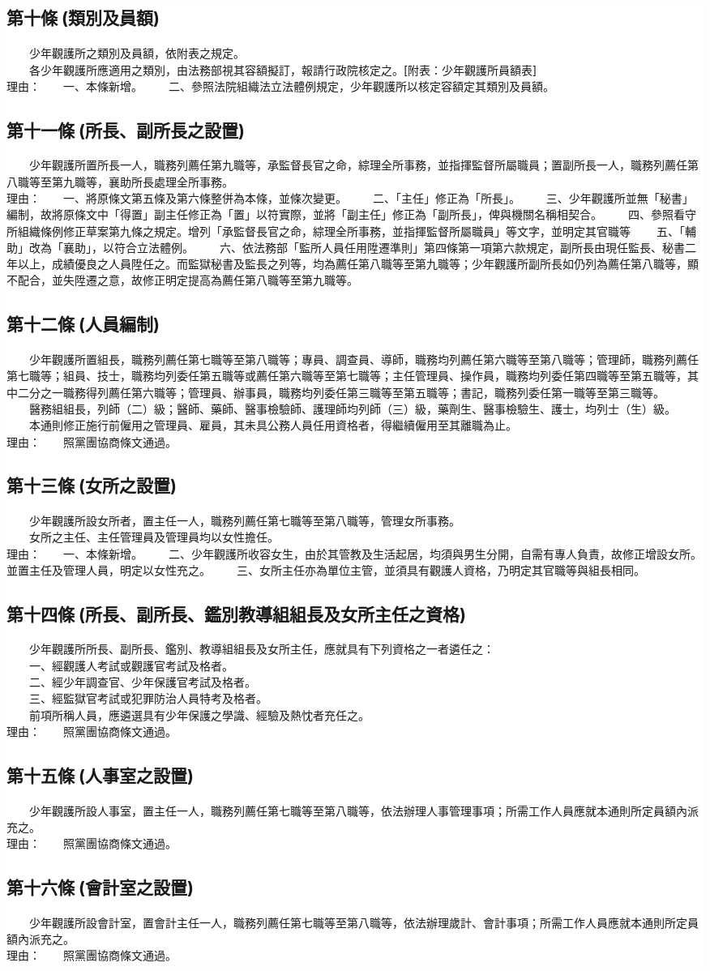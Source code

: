 第十條 (類別及員額)
-------------------
　　少年觀護所之類別及員額，依附表之規定。  
　　各少年觀護所應適用之類別，由法務部視其容額擬訂，報請行政院核定之。[附表：少年觀護所員額表]  
理由：　　一、本條新增。
　　二、參照法院組織法立法體例規定，少年觀護所以核定容額定其類別及員額。

第十一條 (所長、副所長之設置)
-----------------------------
　　少年觀護所置所長一人，職務列薦任第九職等，承監督長官之命，綜理全所事務，並指揮監督所屬職員；置副所長一人，職務列薦任第八職等至第九職等，襄助所長處理全所事務。  
理由：　　一、將原條文第五條及第六條整併為本條，並條次變更。
　　二、「主任」修正為「所長」。
　　三、少年觀護所並無「秘書」編制，故將原條文中「得置」副主任修正為「置」以符實際，並將「副主任」修正為「副所長」，俾與機關名稱相契合。
　　四、參照看守所組織條例修正草案第九條之規定。增列「承監督長官之命，綜理全所事務，並指揮監督所屬職員」等文字，並明定其官職等
　　五、「輔助」改為「襄助」，以符合立法體例。
　　六、依法務部「監所人員任用陞遷準則」第四條第一項第六款規定，副所長由現任監長、秘書二年以上，成績優良之人員陞任之。而監獄秘書及監長之列等，均為薦任第八職等至第九職等；少年觀護所副所長如仍列為薦任第八職等，顯不配合，並失陞遷之意，故修正明定提高為薦任第八職等至第九職等。

第十二條 (人員編制)
-------------------
　　少年觀護所置組長，職務列薦任第七職等至第八職等；專員、調查員、導師，職務均列薦任第六職等至第八職等；管理師，職務列薦任第七職等；組員、技士，職務均列委任第五職等或薦任第六職等至第七職等；主任管理員、操作員，職務均列委任第四職等至第五職等，其中二分之一職務得列薦任第六職等；管理員、辦事員，職務均列委任第三職等至第五職等；書記，職務列委任第一職等至第三職等。  
　　醫務組組長，列師（二）級；醫師、藥師、醫事檢驗師、護理師均列師（三）級，藥劑生、醫事檢驗生、護士，均列士（生）級。  
　　本通則修正施行前僱用之管理員、雇員，其未具公務人員任用資格者，得繼續僱用至其離職為止。  
理由：　　照黨團協商條文通過。

第十三條 (女所之設置)
---------------------
　　少年觀護所設女所者，置主任一人，職務列薦任第七職等至第八職等，管理女所事務。  
　　女所之主任、主任管理員及管理員均以女性擔任。  
理由：　　一、本條新增。
　　二、少年觀護所收容女生，由於其管教及生活起居，均須與男生分開，自需有專人負責，故修正增設女所。並置主任及管理人員，明定以女性充之。
　　三、女所主任亦為單位主管，並須具有觀護人資格，乃明定其官職等與組長相同。

第十四條 (所長、副所長、鑑別教導組組長及女所主任之資格)
-------------------------------------------------------
　　少年觀護所所長、副所長、鑑別、教導組組長及女所主任，應就具有下列資格之一者遴任之：  
　　一、經觀護人考試或觀護官考試及格者。  
　　二、經少年調查官、少年保護官考試及格者。  
　　三、經監獄官考試或犯罪防治人員特考及格者。  
　　前項所稱人員，應遴選具有少年保護之學識、經驗及熱忱者充任之。  
理由：　　照黨團協商條文通過。

第十五條 (人事室之設置)
-----------------------
　　少年觀護所設人事室，置主任一人，職務列薦任第七職等至第八職等，依法辦理人事管理事項；所需工作人員應就本通則所定員額內派充之。  
理由：　　照黨團協商條文通過。

第十六條 (會計室之設置)
-----------------------
　　少年觀護所設會計室，置會計主任一人，職務列薦任第七職等至第八職等，依法辦理歲計、會計事項；所需工作人員應就本通則所定員額內派充之。  
理由：　　照黨團協商條文通過。
